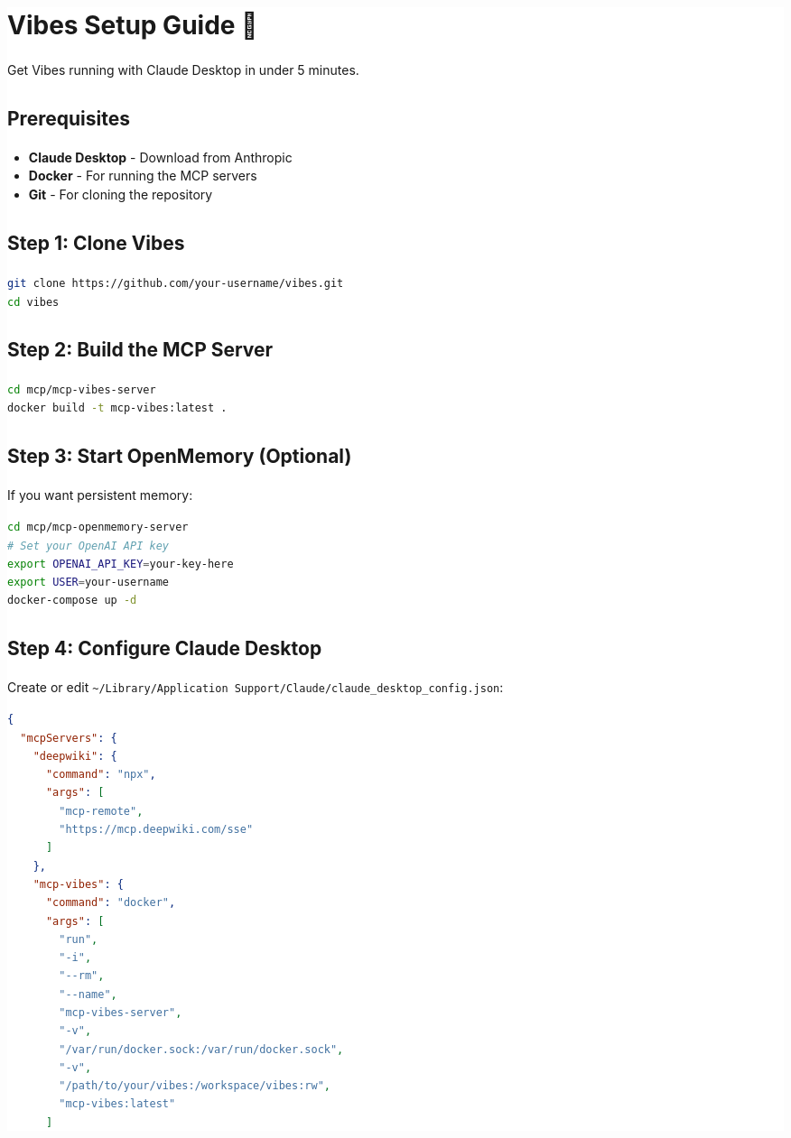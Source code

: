 # Vibes Setup Guide 🚀

Get Vibes running with Claude Desktop in under 5 minutes.

## Prerequisites

- **Claude Desktop** - Download from Anthropic
- **Docker** - For running the MCP servers
- **Git** - For cloning the repository

## Step 1: Clone Vibes

```bash
git clone https://github.com/your-username/vibes.git
cd vibes
```

## Step 2: Build the MCP Server

```bash
cd mcp/mcp-vibes-server
docker build -t mcp-vibes:latest .
```

## Step 3: Start OpenMemory (Optional)

If you want persistent memory:

```bash
cd mcp/mcp-openmemory-server
# Set your OpenAI API key
export OPENAI_API_KEY=your-key-here
export USER=your-username
docker-compose up -d
```

## Step 4: Configure Claude Desktop

Create or edit `~/Library/Application Support/Claude/claude_desktop_config.json`:

```json
{
  "mcpServers": {
    "deepwiki": {
      "command": "npx",
      "args": [
        "mcp-remote",
        "https://mcp.deepwiki.com/sse"
      ]
    },
    "mcp-vibes": {
      "command": "docker",
      "args": [
        "run",
        "-i",
        "--rm",
        "--name",
        "mcp-vibes-server",
        "-v",
        "/var/run/docker.sock:/var/run/docker.sock",
        "-v",
        "/path/to/your/vibes:/workspace/vibes:rw",
        "mcp-vibes:latest"
      ]
```